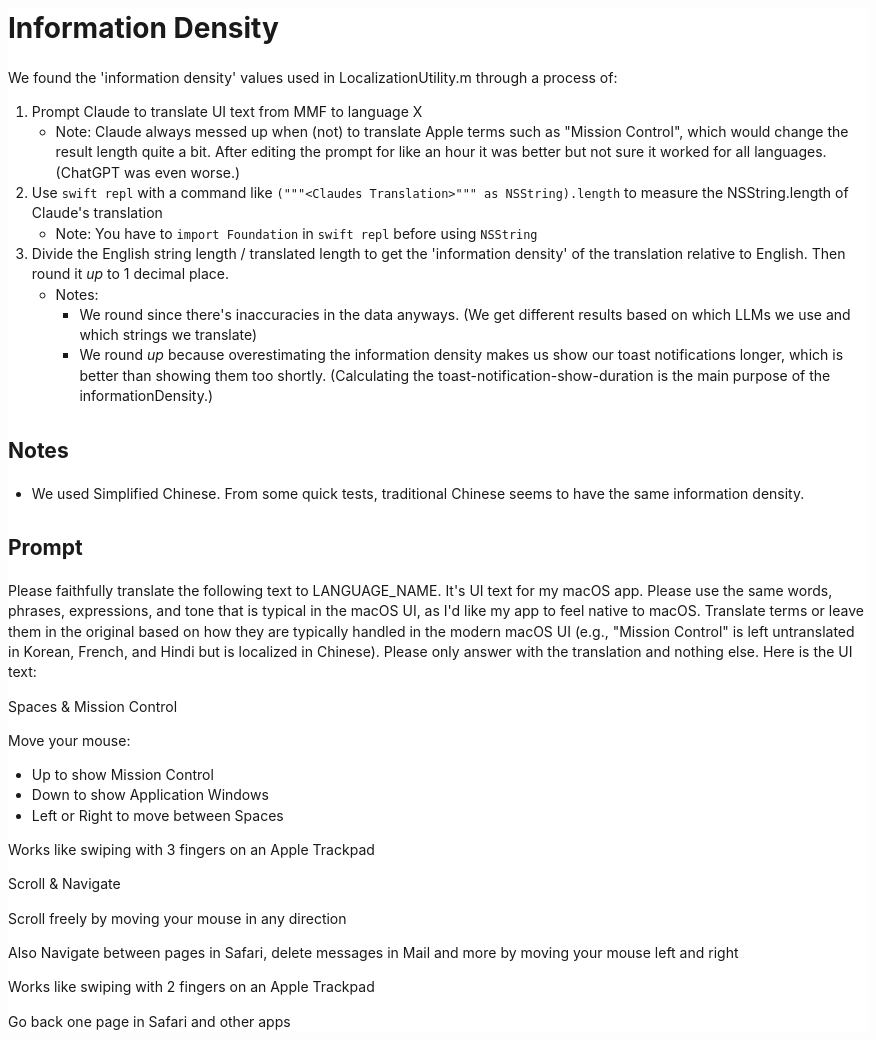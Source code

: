 # Information Density

We found the 'information density' values used in LocalizationUtility.m through a process of:

1. Prompt Claude to translate UI text from MMF to language X
    - Note: Claude always messed up when (not) to translate Apple terms such as "Mission Control", which would change the result length quite a bit. After editing the prompt for like an hour it was better but not sure it worked for all languages. (ChatGPT was even worse.)
2. Use `swift repl` with a command like ```("""<Claudes Translation>""" as NSString).length``` to measure the NSString.length of Claude's translation
    - Note: You have to `import Foundation` in `swift repl` before using `NSString`
3. Divide the English string length / translated length to get the 'information density' of the translation relative to English. Then round it *up* to 1 decimal place.
    - Notes: 
      - We round since there's inaccuracies in the data anyways. (We get different results based on which LLMs we use and which strings we translate)
      - We round *up* because overestimating the information density makes us show our toast notifications longer, which is better than showing them too shortly. (Calculating the toast-notification-show-duration is the main purpose of the informationDensity.)

## Notes

- We used Simplified Chinese. From some quick tests, traditional Chinese seems to have the same information density.

## Prompt

Please faithfully translate the following text to LANGUAGE_NAME. It's UI text for my macOS app. Please use the same words, phrases, expressions, and tone that is typical in the macOS UI, as I'd like my app to feel native to macOS. Translate terms or leave them in the original based on how they are typically handled in the modern macOS UI (e.g., "Mission Control" is left untranslated in Korean, French, and Hindi but is localized in Chinese). Please only answer with the translation and nothing else. Here is the UI text:

Spaces & Mission Control

Move your mouse:
- Up to show Mission Control
- Down to show Application Windows
- Left or Right to move between Spaces

Works like swiping with 3 fingers on an Apple Trackpad

Scroll & Navigate

Scroll freely by moving your mouse in any direction

Also Navigate between pages in Safari, delete messages in Mail and more by moving your mouse left and right

Works like swiping with 2 fingers on an Apple Trackpad

Go back one page in Safari and other apps
